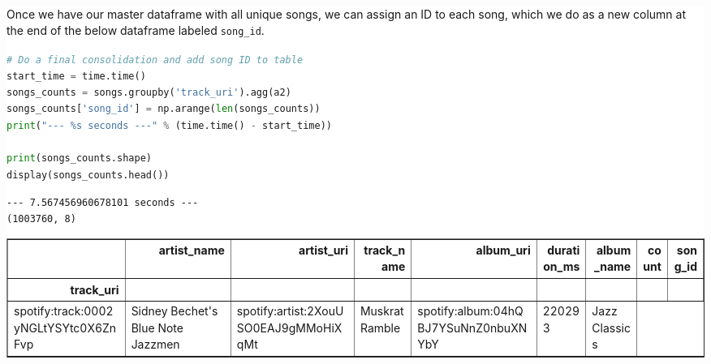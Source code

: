 Once we have our master dataframe with all unique songs, we can assign an ID to each song, which we do as a new column at the end of the below dataframe labeled `song_id`.


```python
# Do a final consolidation and add song ID to table
start_time = time.time()
songs_counts = songs.groupby('track_uri').agg(a2)
songs_counts['song_id'] = np.arange(len(songs_counts))
print("--- %s seconds ---" % (time.time() - start_time))

print(songs_counts.shape)
display(songs_counts.head())
```

    --- 7.567456960678101 seconds ---
    (1003760, 8)



<div>
<style scoped>
    .dataframe tbody tr th:only-of-type {
        vertical-align: middle;
    }

    .dataframe tbody tr th {
        vertical-align: top;
    }

    .dataframe thead th {
        text-align: right;
    }
</style>
<table border="1" class="dataframe">
  <thead>
    <tr style="text-align: right;">
      <th></th>
      <th>artist_name</th>
      <th>artist_uri</th>
      <th>track_name</th>
      <th>album_uri</th>
      <th>duration_ms</th>
      <th>album_name</th>
      <th>count</th>
      <th>song_id</th>
    </tr>
    <tr>
      <th>track_uri</th>
      <th></th>
      <th></th>
      <th></th>
      <th></th>
      <th></th>
      <th></th>
      <th></th>
      <th></th>
    </tr>
  </thead>
  <tbody>
    <tr>
      <td>spotify:track:0002yNGLtYSYtc0X6ZnFvp</td>
      <td>Sidney Bechet's Blue Note Jazzmen</td>
      <td>spotify:artist:2XouUSO0EAJ9gMMoHiXqMt</td>
      <td>Muskrat Ramble</td>
      <td>spotify:album:04hQBJ7YSuNnZ0nbuXNYbY</td>
      <td>220293</td>
      <td>Jazz Classics</td>
